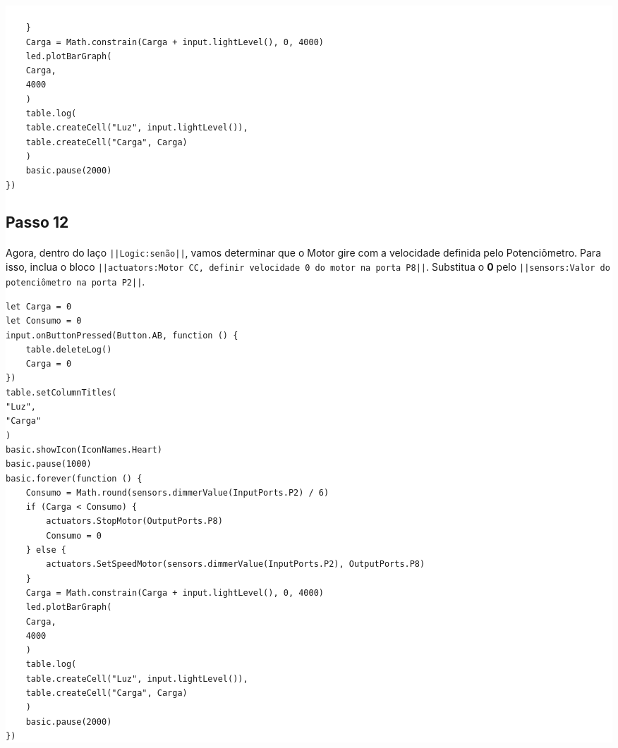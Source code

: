 ```blocks
    	
    }
    Carga = Math.constrain(Carga + input.lightLevel(), 0, 4000)
    led.plotBarGraph(
    Carga,
    4000
    )
    table.log(
    table.createCell("Luz", input.lightLevel()),
    table.createCell("Carga", Carga)
    )
    basic.pause(2000)
})
```

## Passo 12

Agora, dentro do laço ``||Logic:senão||``, vamos determinar que o Motor gire com a velocidade definida pelo Potenciômetro.
Para isso, inclua o bloco ``||actuators:Motor CC, definir velocidade 0 do motor na porta P8||``. Substitua o **0** pelo ``||sensors:Valor do potenciômetro na porta P2||``.

```blocks
let Carga = 0
let Consumo = 0
input.onButtonPressed(Button.AB, function () {
    table.deleteLog()
    Carga = 0
})
table.setColumnTitles(
"Luz",
"Carga"
)
basic.showIcon(IconNames.Heart)
basic.pause(1000)
basic.forever(function () {
    Consumo = Math.round(sensors.dimmerValue(InputPorts.P2) / 6)
    if (Carga < Consumo) {
        actuators.StopMotor(OutputPorts.P8)
        Consumo = 0
    } else {
        actuators.SetSpeedMotor(sensors.dimmerValue(InputPorts.P2), OutputPorts.P8)
    }
    Carga = Math.constrain(Carga + input.lightLevel(), 0, 4000)
    led.plotBarGraph(
    Carga,
    4000
    )
    table.log(
    table.createCell("Luz", input.lightLevel()),
    table.createCell("Carga", Carga)
    )
    basic.pause(2000)
})
```
